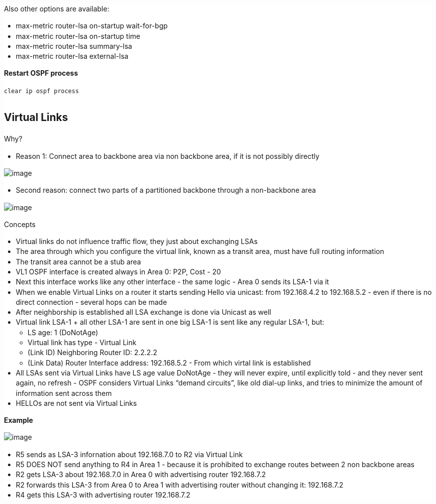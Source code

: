 Also other options are available:
- max-metric router-lsa on-startup wait-for-bgp
- max-metric router-lsa on-startup time
- max-metric router-lsa summary-lsa
- max-metric router-lsa external-lsa

**Restart OSPF process**

```
clear ip ospf process
```

## Virtual Links

Why?

- Reason 1: Connect area to backbone area via non backbone area, if it is not possibly directly  

<img width="601" alt="image" src="https://github.com/phiphs/Foundation/assets/116812447/b31aac60-3289-4132-9f25-e43cec086153">

- Second reason: connect two parts of a partitioned backbone through a non-backbone area

<img width="326" alt="image" src="https://github.com/phiphs/Foundation/assets/116812447/82984e7a-0e36-4e7f-bfc3-55eb3eebe364">

Concepts

- Virtual links do not influence traffic flow, they just about exchanging LSAs
- The area through which you configure the virtual link, known as a transit area, must have full routing information
- The transit area cannot be a stub area
- VL1 OSPF interface is created always in Area 0: P2P, Cost - 20
- Next this interface works like any other interface - the same logic - Area 0 sends its LSA-1 via it
- When we enable Virtual Links on a router it starts sending Hello via unicast: from 192.168.4.2 to 192.168.5.2 - even if there is no direct connection - several hops can be made
- After neighborship is established all LSA exchange is done via Unicast as well
- Virtual link LSA-1 + all other LSA-1 are sent in one big LSA-1 is sent like any regular LSA-1, but:
    - LS age: 1 (DoNotAge)
    - Virtual link has type - Virtual Link
    - (Link ID) Neighboring Router ID: 2.2.2.2
    - (Link Data) Router Interface address: 192.168.5.2 - From which virtal link is established
- All LSAs sent via Virtual Links have LS age value DoNotAge - they will never expire, until explicitly told - and they never sent again, no refresh - OSPF considers Virtual Links “demand circuits”, like old dial-up links, and tries to minimize the amount of information sent across them
- HELLOs are not sent via Virtual Links

**Example**

<img width="1072" alt="image" src="https://github.com/phiphs/Foundation/assets/116812447/dd49bc41-6eec-454a-8660-ffb22b3fccbf">

- R5 sends as LSA-3 infornation about 192.168.7.0 to R2 via Virtual Link
- R5 DOES NOT send anything to R4 in Area 1 - because it is prohibited to exchange routes between 2 non backbone areas
- R2 gets LSA-3 about 192.168.7.0 in Area 0 with advertising router 192.168.7.2
- R2 forwards this LSA-3 from Area 0 to Area 1 with advertising router without changing it: 192.168.7.2
- R4 gets this LSA-3 with advertising router 192.168.7.2
